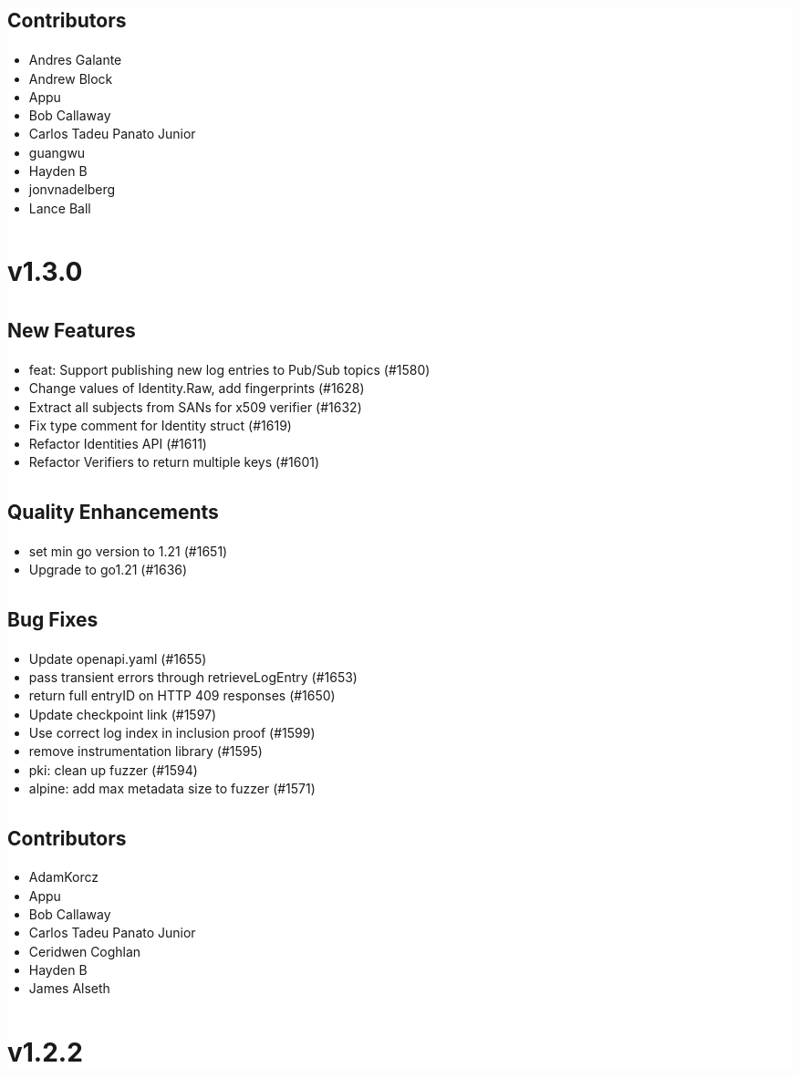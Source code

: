 ## Contributors
* Andres Galante
* Andrew Block
* Appu
* Bob Callaway
* Carlos Tadeu Panato Junior
* guangwu
* Hayden B
* jonvnadelberg
* Lance Ball

# v1.3.0

## New Features
* feat: Support publishing new log entries to Pub/Sub topics (#1580)
* Change values of Identity.Raw, add fingerprints (#1628)
* Extract all subjects from SANs for x509 verifier (#1632)
* Fix type comment for Identity struct (#1619)
* Refactor Identities API (#1611)
* Refactor Verifiers to return multiple keys (#1601)

## Quality Enhancements
* set min go version to 1.21 (#1651)
* Upgrade to go1.21 (#1636)

## Bug Fixes
* Update openapi.yaml (#1655)
* pass transient errors through retrieveLogEntry (#1653)
* return full entryID on HTTP 409 responses (#1650)
* Update checkpoint link (#1597)
* Use correct log index in inclusion proof (#1599)
* remove instrumentation library (#1595)
* pki: clean up fuzzer (#1594)
* alpine: add max metadata size to fuzzer (#1571)

## Contributors
* AdamKorcz
* Appu
* Bob Callaway
* Carlos Tadeu Panato Junior
* Ceridwen Coghlan
* Hayden B
* James Alseth

# v1.2.2

